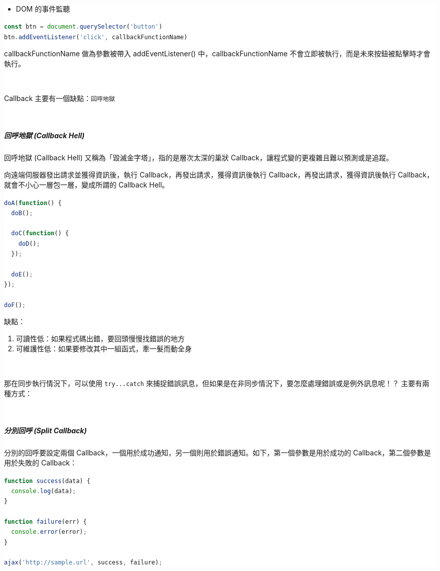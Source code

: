 * DOM 的事件監聽

```js
const btn = document.querySelector('button')
btn.addEventListener('click', callbackFunctionName)
```
callbackFunctionName 做為參數被帶入 addEventListener() 中，callbackFunctionName 不會立即被執行，而是未來按鈕被點擊時才會執行。

<br>

Callback 主要有一個缺點：`回呼地獄`

<br>

##### 回呼地獄 (Callback Hell)

回呼地獄 (Callback Hell) 又稱為「毀滅金字塔」，指的是層次太深的巢狀 Callback，讓程式變的更複雜且難以預測或是追蹤。

向遠端伺服器發出請求並獲得資訊後，執行 Callback，再發出請求，獲得資訊後執行 Callback，再發出請求，獲得資訊後執行 Callback，就會不小心一層包一層，變成所謂的 Callback Hell。


```js
doA(function() {
  doB();

  doC(function() {
    doD();
  });

  doE();
});

doF();
```

缺點：
1. 可讀性低：如果程式碼出錯，要回頭慢慢找錯誤的地方
2. 可維護性低：如果要修改其中一組函式，牽一髮而動全身

<br>

那在同步執行情況下，可以使用 ```try...catch``` 來捕捉錯誤訊息，但如果是在非同步情況下，要怎麼處理錯誤或是例外訊息呢！？ 主要有兩種方式：

<br>

##### 分別回呼 (Split Callback)

分別的回呼要設定兩個 Callback，一個用於成功通知，另一個則用於錯誤通知。如下，第一個參數是用於成功的 Callback，第二個參數是用於失敗的 Callback：

```js
function success(data) {
  console.log(data);
}

function failure(err) {
  console.error(error);
}

ajax('http://sample.url', success, failure);
```

